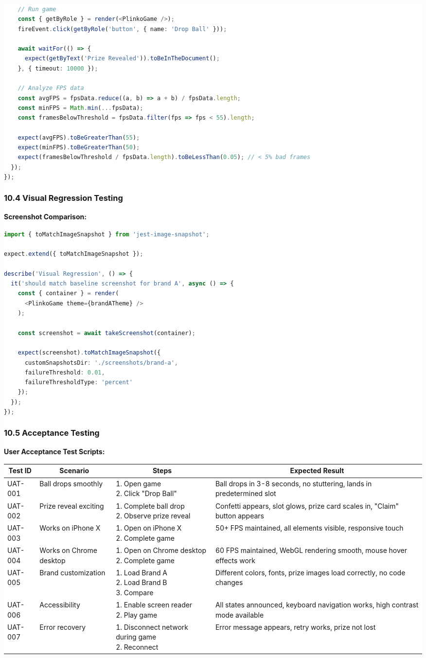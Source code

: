 ```typescript
    // Run game
    const { getByRole } = render(<PlinkoGame />);
    fireEvent.click(getByRole('button', { name: 'Drop Ball' }));

    await waitFor(() => {
      expect(getByText('Prize Revealed')).toBeInTheDocument();
    }, { timeout: 10000 });

    // Analyze FPS data
    const avgFPS = fpsData.reduce((a, b) => a + b) / fpsData.length;
    const minFPS = Math.min(...fpsData);
    const framesBelowThreshold = fpsData.filter(fps => fps < 55).length;

    expect(avgFPS).toBeGreaterThan(55);
    expect(minFPS).toBeGreaterThan(50);
    expect(framesBelowThreshold / fpsData.length).toBeLessThan(0.05); // < 5% bad frames
  });
});
```

### 10.4 Visual Regression Testing

**Screenshot Comparison:**

```typescript
import { toMatchImageSnapshot } from 'jest-image-snapshot';

expect.extend({ toMatchImageSnapshot });

describe('Visual Regression', () => {
  it('should match baseline screenshot for brand A', async () => {
    const { container } = render(
      <PlinkoGame theme={brandATheme} />
    );

    const screenshot = await takeScreenshot(container);

    expect(screenshot).toMatchImageSnapshot({
      customSnapshotsDir: './screenshots/brand-a',
      failureThreshold: 0.01,
      failureThresholdType: 'percent'
    });
  });
});
```

### 10.5 Acceptance Testing

**User Acceptance Test Scripts:**

| Test ID | Scenario | Steps | Expected Result |
|---------|----------|-------|-----------------|
| UAT-001 | Ball drops smoothly | 1. Open game<br>2. Click "Drop Ball" | Ball drops in 3-8 seconds, no stuttering, lands in predetermined slot |
| UAT-002 | Prize reveal exciting | 1. Complete ball drop<br>2. Observe prize reveal | Confetti appears, slot glows, prize card scales in, "Claim" button appears |
| UAT-003 | Works on iPhone X | 1. Open on iPhone X<br>2. Complete game | 50+ FPS maintained, all elements visible, responsive touch |
| UAT-004 | Works on Chrome desktop | 1. Open on Chrome desktop<br>2. Complete game | 60 FPS maintained, WebGL rendering smooth, mouse hover effects work |
| UAT-005 | Brand customization | 1. Load Brand A<br>2. Load Brand B<br>3. Compare | Different colors, fonts, prize images load correctly, no code changes |
| UAT-006 | Accessibility | 1. Enable screen reader<br>2. Play game | All states announced, keyboard navigation works, high contrast mode available |
| UAT-007 | Error recovery | 1. Disconnect network during game<br>2. Reconnect | Error message appears, retry works, prize not lost |
